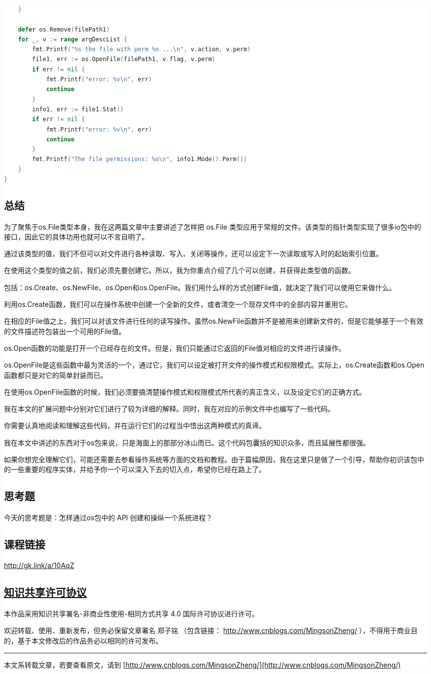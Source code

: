 ```go
	}

	defer os.Remove(filePath1)
	for _, v := range argDescList {
		fmt.Printf("%s the file with perm %o ...\n", v.action, v.perm)
		file1, err := os.OpenFile(filePath1, v.flag, v.perm)
		if err != nil {
			fmt.Printf("error: %v\n", err)
			continue
		}
		info1, err := file1.Stat()
		if err != nil {
			fmt.Printf("error: %v\n", err)
			continue
		}
		fmt.Printf("The file permissions: %o\n", info1.Mode().Perm())
	}
}
```
## 总结
为了聚焦于os.File类型本身，我在这两篇文章中主要讲述了怎样把 os.File 类型应用于常规的文件。该类型的指针类型实现了很多io包中的接口，因此它的具体功用也就可以不言自明了。

通过该类型的值，我们不但可以对文件进行各种读取、写入、关闭等操作，还可以设定下一次读取或写入时的起始索引位置。

在使用这个类型的值之前，我们必须先要创建它。所以，我为你重点介绍了几个可以创建，并获得此类型值的函数。

包括：os.Create、os.NewFile、os.Open和os.OpenFile。我们用什么样的方式创建File值，就决定了我们可以使用它来做什么。

利用os.Create函数，我们可以在操作系统中创建一个全新的文件，或者清空一个现存文件中的全部内容并重用它。

在相应的File值之上，我们可以对该文件进行任何的读写操作。虽然os.NewFile函数并不是被用来创建新文件的，但是它能够基于一个有效的文件描述符包装出一个可用的File值。

os.Open函数的功能是打开一个已经存在的文件。但是，我们只能通过它返回的File值对相应的文件进行读操作。

os.OpenFile是这些函数中最为灵活的一个，通过它，我们可以设定被打开文件的操作模式和权限模式。实际上，os.Create函数和os.Open函数都只是对它的简单封装而已。

在使用os.OpenFile函数的时候，我们必须要搞清楚操作模式和权限模式所代表的真正含义，以及设定它们的正确方式。

我在本文的扩展问题中分别对它们进行了较为详细的解释。同时，我在对应的示例文件中也编写了一些代码。

你需要认真地阅读和理解这些代码，并在运行它们的过程当中悟出这两种模式的真谛。

我在本文中讲述的东西对于os包来说，只是海面上的那部分冰山而已。这个代码包囊括的知识众多，而且延展性都很强。

如果你想完全理解它们，可能还需要去参看操作系统等方面的文档和教程。由于篇幅原因，我在这里只是做了一个引导，帮助你初识该包中的一些重要的程序实体，并给予你一个可以深入下去的切入点，希望你已经在路上了。

## 思考题
今天的思考题是：怎样通过os包中的 API 创建和操纵一个系统进程？


## 课程链接

http://gk.link/a/10AqZ

## [知识共享许可协议](http://creativecommons.org/licenses/by-nc-sa/4.0/)

本作品采用知识共享署名-非商业性使用-相同方式共享 4.0 国际许可协议进行许可。

欢迎转载、使用、重新发布，但务必保留文章署名 郑子铭 （包含链接： http://www.cnblogs.com/MingsonZheng/ ），不得用于商业目的，基于本文修改后的作品务必以相同的许可发布。

---

本文系转载文章，若要查看原文，请到 [http://www.cnblogs.com/MingsonZheng/](http://www.cnblogs.com/MingsonZheng/)